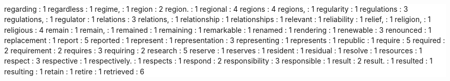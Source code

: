 regarding : 1
regardless : 1
regime, : 1
region : 2
region. : 1
regional : 4
regions : 4
regions, : 1
regularity : 1
regulations : 3
regulations, : 1
regulator : 1
relations : 3
relations, : 1
relationship : 1
relationships : 1
relevant : 1
reliability : 1
relief, : 1
religion, : 1
religious : 4
remain : 1
remain, : 1
remained : 1
remaining : 1
remarkable : 1
renamed : 1
rendering : 1
renewable : 3
renounced : 1
replacement : 1
report : 5
reported : 1
represent : 1
representation : 3
representing : 1
represents : 1
republic : 1
require : 5
required : 2
requirement : 2
requires : 3
requiring : 2
research : 5
reserve : 1
reserves : 1
resident : 1
residual : 1
resolve : 1
resources : 1
respect : 3
respective : 1
respectively. : 1
respects : 1
respond : 2
responsibility : 3
responsible : 1
result : 2
result. : 1
resulted : 1
resulting : 1
retain : 1
retire : 1
retrieved : 6